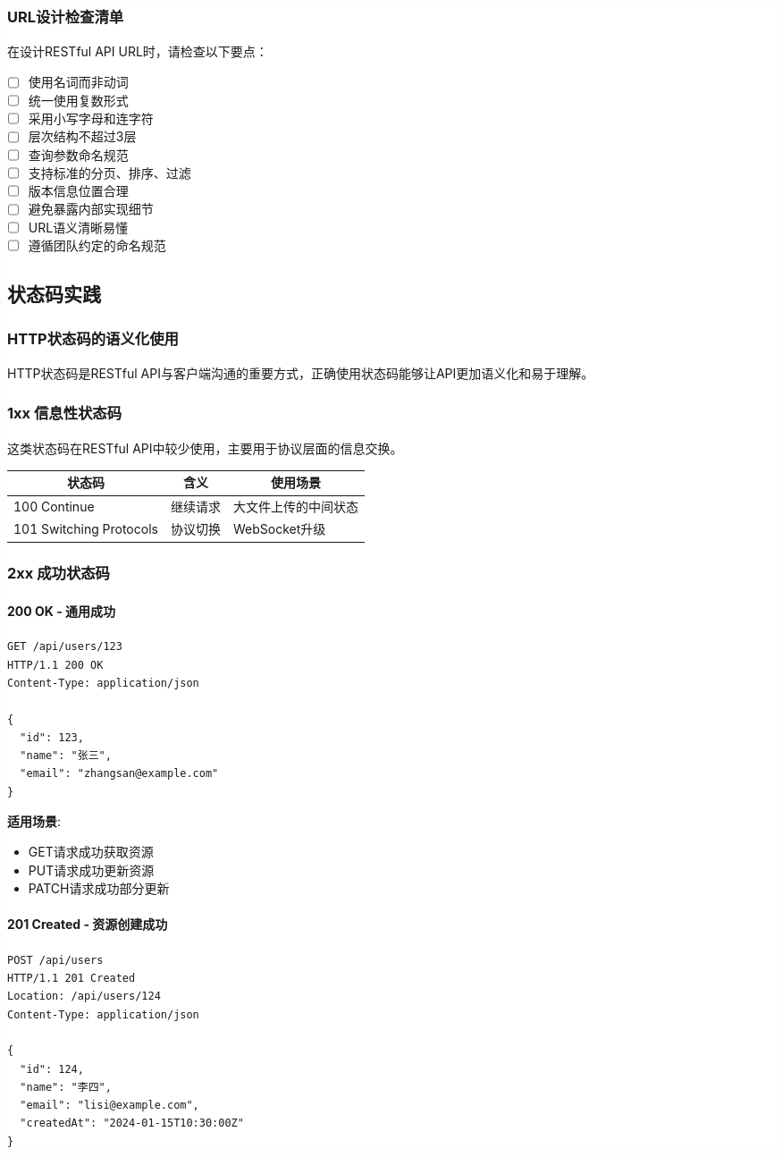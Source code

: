 ### URL设计检查清单

在设计RESTful API URL时，请检查以下要点：

- [ ] 使用名词而非动词
- [ ] 统一使用复数形式
- [ ] 采用小写字母和连字符
- [ ] 层次结构不超过3层
- [ ] 查询参数命名规范
- [ ] 支持标准的分页、排序、过滤
- [ ] 版本信息位置合理
- [ ] 避免暴露内部实现细节
- [ ] URL语义清晰易懂
- [ ] 遵循团队约定的命名规范

## 状态码实践

### HTTP状态码的语义化使用

HTTP状态码是RESTful API与客户端沟通的重要方式，正确使用状态码能够让API更加语义化和易于理解。

### 1xx 信息性状态码
这类状态码在RESTful API中较少使用，主要用于协议层面的信息交换。

| 状态码 | 含义 | 使用场景 |
|-------|------|---------|
| 100 Continue | 继续请求 | 大文件上传的中间状态 |
| 101 Switching Protocols | 协议切换 | WebSocket升级 |

### 2xx 成功状态码

#### 200 OK - 通用成功
```http
GET /api/users/123
HTTP/1.1 200 OK
Content-Type: application/json

{
  "id": 123,
  "name": "张三",
  "email": "zhangsan@example.com"
}
```

**适用场景**:
- GET请求成功获取资源
- PUT请求成功更新资源
- PATCH请求成功部分更新

#### 201 Created - 资源创建成功
```http
POST /api/users
HTTP/1.1 201 Created
Location: /api/users/124
Content-Type: application/json

{
  "id": 124,
  "name": "李四",
  "email": "lisi@example.com",
  "createdAt": "2024-01-15T10:30:00Z"
}
```
